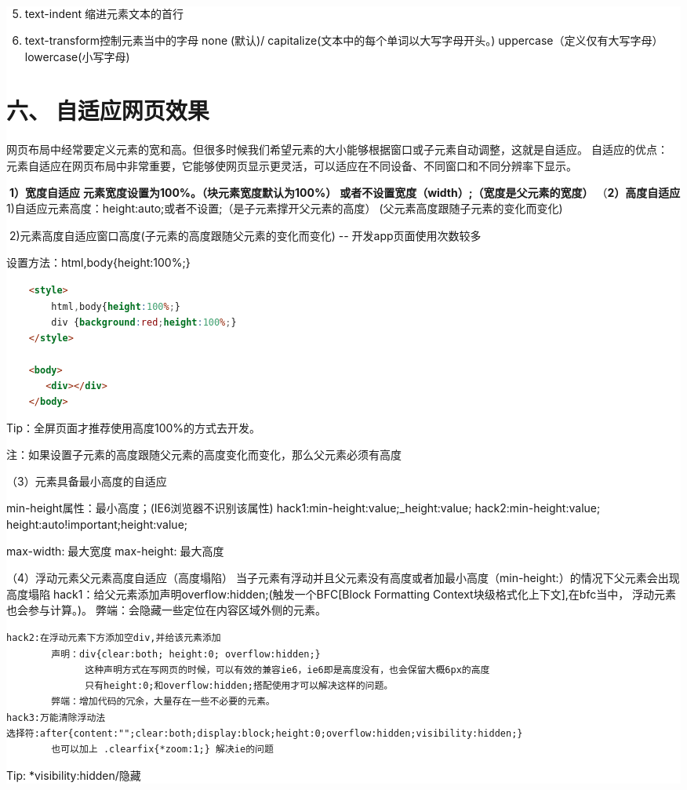 5. text-indent 缩进元素文本的首行

6. text-transform控制元素当中的字母 
  none (默认)/
  capitalize(文本中的每个单词以大写字母开头。) 
  uppercase（定义仅有大写字母） 
  lowercase(小写字母) 

# 六、 自适应网页效果

​		网页布局中经常要定义元素的宽和高。但很多时候我们希望元素的大小能够根据窗口或子元素自动调整，这就是自适应。
自适应的优点：
		元素自适应在网页布局中非常重要，它能够使网页显示更灵活，可以适应在不同设备、不同窗口和不同分辨率下显示。

​		**1）宽度自适应**
   **元素宽度设置为100%。（块元素宽度默认为100%）**
    **或者不设置宽度（width）;（宽度是父元素的宽度）**
（**2）高度自适应**
        1)自适应元素高度：height:auto;或者不设置;（是子元素撑开父元素的高度） (父元素高度跟随子元素的变化而变化)

​	2)元素高度自适应窗口高度(子元素的高度跟随父元素的变化而变化) -- 开发app页面使用次数较多
    
设置方法：html,body{height:100%;}
         

```html
    <style>
        html,body{height:100%;}
        div {background:red;height:100%;}
    </style>

    <body>
       <div></div>
    </body>
```
   Tip：全屏页面才推荐使用高度100%的方式去开发。
       
注：如果设置子元素的高度跟随父元素的高度变化而变化，那么父元素必须有高度

（3）元素具备最小高度的自适应

  min-height属性：最小高度；(IE6浏览器不识别该属性)
hack1:min-height:value;_height:value;
hack2:min-height:value;  height:auto!important;height:value;

max-width: 最大宽度
max-height: 最大高度

（4）浮动元素父元素高度自适应（高度塌陷）
    当子元素有浮动并且父元素没有高度或者加最小高度（min-height:）的情况下父元素会出现高度塌陷
    hack1：给父元素添加声明overflow:hidden;(触发一个BFC[Block Formatting Context块级格式化上下文],在bfc当中，
    浮动元素也会参与计算。)。
        弊端：会隐藏一些定位在内容区域外侧的元素。
            
    hack2:在浮动元素下方添加空div,并给该元素添加
            声明：div{clear:both; height:0; overflow:hidden;}
                  这种声明方式在写网页的时候，可以有效的兼容ie6，ie6即是高度没有，也会保留大概6px的高度
                  只有height:0;和overflow:hidden;搭配使用才可以解决这样的问题。
            弊端：增加代码的冗余，大量存在一些不必要的元素。
    hack3:万能清除浮动法
    选择符:after{content:"";clear:both;display:block;height:0;overflow:hidden;visibility:hidden;}
            也可以加上 .clearfix{*zoom:1;} 解决ie的问题
Tip:
    *visibility:hidden/隐藏
